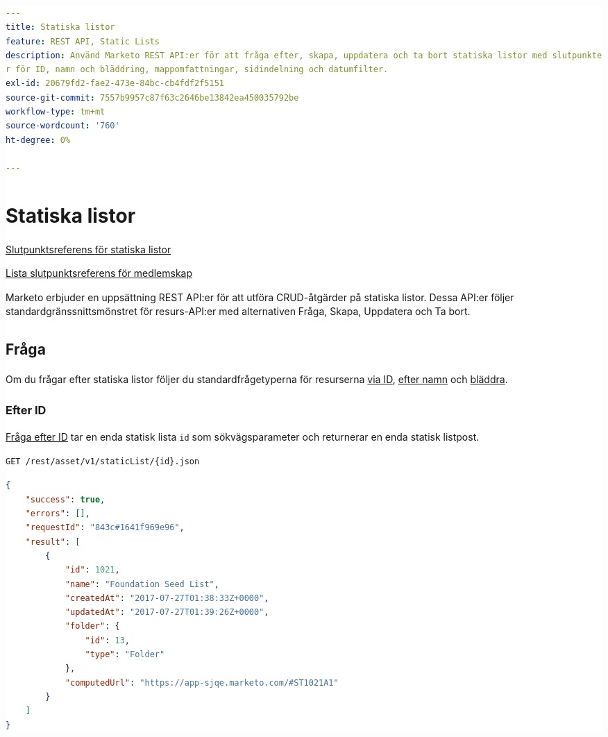 ```yaml
---
title: Statiska listor
feature: REST API, Static Lists
description: Använd Marketo REST API:er för att fråga efter, skapa, uppdatera och ta bort statiska listor med slutpunkter för ID, namn och bläddring, mappomfattningar, sidindelning och datumfilter.
exl-id: 20679fd2-fae2-473e-84bc-cb4fdf2f5151
source-git-commit: 7557b9957c87f63c2646be13842ea450035792be
workflow-type: tm+mt
source-wordcount: '760'
ht-degree: 0%

---
```


# Statiska listor

[Slutpunktsreferens för statiska listor](https://developer.adobe.com/marketo-apis/api/asset/#tag/Static-Lists)

[Lista slutpunktsreferens för medlemskap](https://developer.adobe.com/marketo-apis/api/mapi/#tag/Static-Lists)

Marketo erbjuder en uppsättning REST API:er för att utföra CRUD-åtgärder på statiska listor. Dessa API:er följer standardgränssnittsmönstret för resurs-API:er med alternativen Fråga, Skapa, Uppdatera och Ta bort.

## Fråga

Om du frågar efter statiska listor följer du standardfrågetyperna för resurserna [via ID](https://developer.adobe.com/marketo-apis/api/asset/#tag/Static-Lists/operation/getStaticListByIdUsingGET), [efter namn](https://developer.adobe.com/marketo-apis/api/asset/#tag/Static-Lists/operation/getStaticListByNameUsingGET) och [bläddra](https://developer.adobe.com/marketo-apis/api/asset/#tag/Static-Lists/operation/getStaticListsUsingGET).

### Efter ID

[Fråga efter ID](https://developer.adobe.com/marketo-apis/api/asset/#tag/Static-Lists/operation/getStaticListByIdUsingGET) tar en enda statisk lista `id` som sökvägsparameter och returnerar en enda statisk listpost.

```
GET /rest/asset/v1/staticList/{id}.json
```

```json
{
    "success": true,
    "errors": [],
    "requestId": "843c#1641f969e96",
    "result": [
        {
            "id": 1021,
            "name": "Foundation Seed List",
            "createdAt": "2017-07-27T01:38:33Z+0000",
            "updatedAt": "2017-07-27T01:39:26Z+0000",
            "folder": {
                "id": 13,
                "type": "Folder"
            },
            "computedUrl": "https://app-sjqe.marketo.com/#ST1021A1"
        }
    ]
}
```
